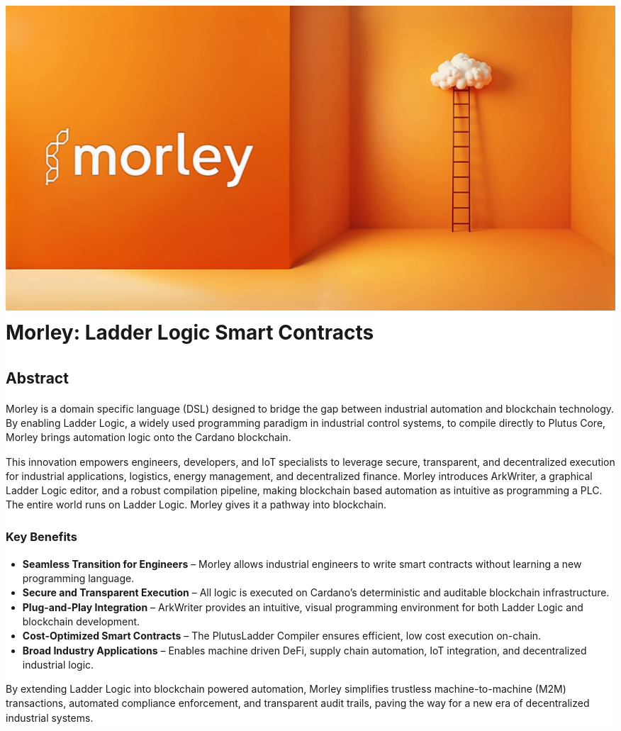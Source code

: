 # **![alt text](https://raw.githubusercontent.com/Liberty-Chris/Morley/refs/heads/main/images/morley_backdrop2.png)Morley: Ladder Logic Smart Contracts**

## **Abstract**

Morley is a domain specific language (DSL) designed to bridge the gap between industrial automation and blockchain technology. By enabling Ladder Logic, a widely used programming paradigm in industrial control systems, to compile directly to Plutus Core, Morley brings automation logic onto the Cardano blockchain.

This innovation empowers engineers, developers, and IoT specialists to leverage secure, transparent, and decentralized execution for industrial applications, logistics, energy management, and decentralized finance. Morley introduces ArkWriter, a graphical Ladder Logic editor, and a robust compilation pipeline, making blockchain based automation as intuitive as programming a PLC. The entire world runs on Ladder Logic. Morley gives it a pathway into blockchain.

### **Key Benefits**

* **Seamless Transition for Engineers** – Morley allows industrial engineers to write smart contracts without learning a new programming language.  
* **Secure and Transparent Execution** – All logic is executed on Cardano’s deterministic and auditable blockchain infrastructure.  
* **Plug-and-Play Integration** – ArkWriter provides an intuitive, visual programming environment for both Ladder Logic and blockchain development.  
* **Cost-Optimized Smart Contracts** – The PlutusLadder Compiler ensures efficient, low cost execution on-chain.  
* **Broad Industry Applications** – Enables machine driven DeFi, supply chain automation, IoT integration, and decentralized industrial logic.

By extending Ladder Logic into blockchain powered automation, Morley simplifies trustless machine-to-machine (M2M) transactions, automated compliance enforcement, and transparent audit trails, paving the way for a new era of decentralized industrial systems.
